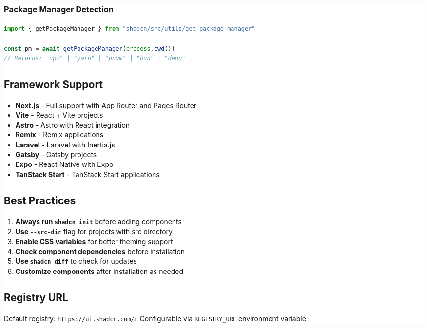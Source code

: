 ### Package Manager Detection
```typescript
import { getPackageManager } from "shadcn/src/utils/get-package-manager"

const pm = await getPackageManager(process.cwd())
// Returns: "npm" | "yarn" | "pnpm" | "bun" | "deno"
```

## Framework Support

- **Next.js** - Full support with App Router and Pages Router
- **Vite** - React + Vite projects
- **Astro** - Astro with React integration
- **Remix** - Remix applications
- **Laravel** - Laravel with Inertia.js
- **Gatsby** - Gatsby projects
- **Expo** - React Native with Expo
- **TanStack Start** - TanStack Start applications

## Best Practices

1. **Always run `shadcn init`** before adding components
2. **Use `--src-dir`** flag for projects with src directory
3. **Enable CSS variables** for better theming support
4. **Check component dependencies** before installation
5. **Use `shadcn diff`** to check for updates
6. **Customize components** after installation as needed

## Registry URL

Default registry: `https://ui.shadcn.com/r`
Configurable via `REGISTRY_URL` environment variable

